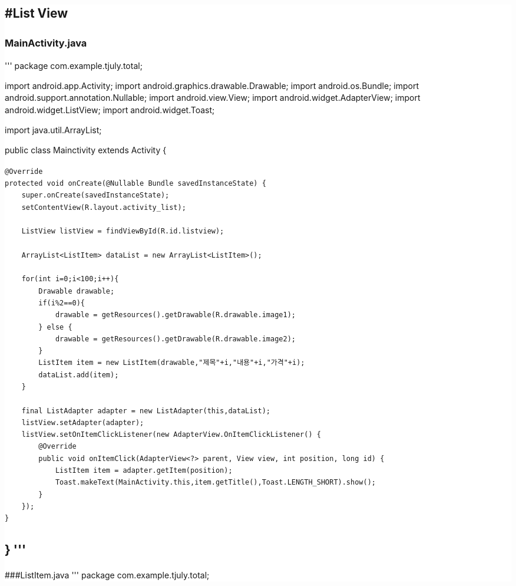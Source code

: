 #List View
---
### MainActivity.java
'''
package com.example.tjuly.total;

import android.app.Activity;
import android.graphics.drawable.Drawable;
import android.os.Bundle;
import android.support.annotation.Nullable;
import android.view.View;
import android.widget.AdapterView;
import android.widget.ListView;
import android.widget.Toast;

import java.util.ArrayList;

public class Mainctivity extends Activity {

    @Override
    protected void onCreate(@Nullable Bundle savedInstanceState) {
        super.onCreate(savedInstanceState);
        setContentView(R.layout.activity_list);

        ListView listView = findViewById(R.id.listview);

        ArrayList<ListItem> dataList = new ArrayList<ListItem>();

        for(int i=0;i<100;i++){
            Drawable drawable;
            if(i%2==0){
                drawable = getResources().getDrawable(R.drawable.image1);
            } else {
                drawable = getResources().getDrawable(R.drawable.image2);
            }
            ListItem item = new ListItem(drawable,"제목"+i,"내용"+i,"가격"+i);
            dataList.add(item);
        }

        final ListAdapter adapter = new ListAdapter(this,dataList);
        listView.setAdapter(adapter);
        listView.setOnItemClickListener(new AdapterView.OnItemClickListener() {
            @Override
            public void onItemClick(AdapterView<?> parent, View view, int position, long id) {
                ListItem item = adapter.getItem(position);
                Toast.makeText(MainActivity.this,item.getTitle(),Toast.LENGTH_SHORT).show();
            }
        });
    }
}
'''
---
###ListItem.java
'''
package com.example.tjuly.total;

